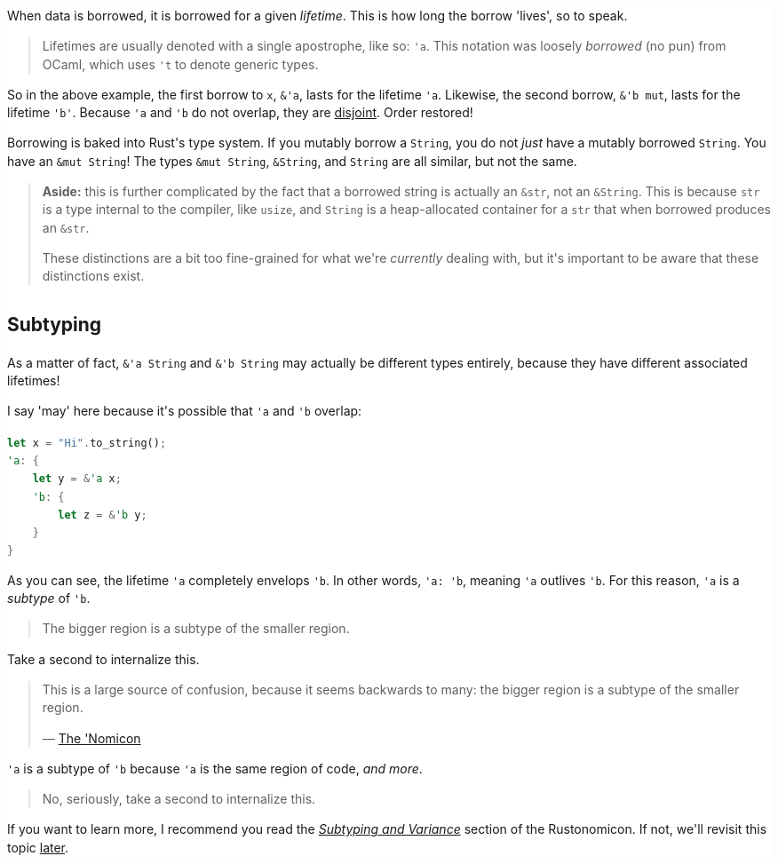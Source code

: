 When data is borrowed, it is borrowed for a given _lifetime_. This is how long the borrow 'lives', so to speak.

> Lifetimes are usually denoted with a single apostrophe, like so: `'a`. This notation was loosely _borrowed_ (no pun) from OCaml, which uses `'t` to denote generic types.

So in the above example, the first borrow to `x`, `&'a`, lasts for the lifetime `'a`. Likewise, the second borrow, `&'b mut`, lasts for the lifetime `'b'`. Because `'a` and `'b` do not overlap, they are [disjoint](https://doc.rust-lang.org/rust-by-example/scope/lifetime.html). Order restored!

Borrowing is baked into Rust's type system. If you mutably borrow a `String`, you do not _just_ have a mutably borrowed `String`. You have an `&mut String`! The types `&mut String`, `&String`, and `String` are all similar, but not the same.

> **Aside:** this is further complicated by the fact that a borrowed string is actually an `&str`, not an `&String`. This is because `str` is a type internal to the compiler, like `usize`, and `String` is a heap-allocated container for a `str` that when borrowed produces an `&str`.
>
> These distinctions are a bit too fine-grained for what we're _currently_ dealing with, but it's important to be aware that these distinctions exist.

## Subtyping

As a matter of fact, `&'a String` and `&'b String` may actually be different types entirely, because they have different associated lifetimes!

I say 'may' here because it's possible that `'a` and `'b` overlap:

```rust
let x = "Hi".to_string();
'a: {
    let y = &'a x;
    'b: {
        let z = &'b y;
    }
}
```

As you can see, the lifetime `'a` completely envelops `'b`. In other words, `'a: 'b`, meaning `'a` outlives `'b`. For this reason, `'a` is a _subtype_ of `'b`.

> The bigger region is a subtype of the smaller region.

Take a second to internalize this.

> This is a large source of confusion, because it seems backwards to many: the bigger region is a subtype of the smaller region.
>
> — [The 'Nomicon](https://doc.rust-lang.org/nomicon/subtyping.html)

`'a` is a subtype of `'b` because `'a` is the same region of code, _and more_.

> No, seriously, take a second to internalize this.

If you want to learn more, I recommend you read the [_Subtyping and Variance_](https://doc.rust-lang.org/nomicon/subtyping.html) section of the Rustonomicon. If not, we'll revisit this topic [later](subtyping-and-variance).
